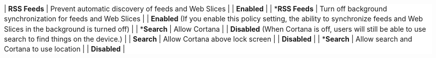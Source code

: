 | **RSS Feeds**                                                                                                                       | Prevent automatic discovery of feeds and Web Slices                                                                                       |                                                                      | **Enabled**                                                                                                                                                                                                                                                                                                                                                                                                                                                                                                                                                                                                                                                                                                                                   |
| \***RSS Feeds**                                                                                                                     | Turn off background synchronization for feeds and Web Slices                                                                              |                                                                      | **Enabled** (If you enable this policy setting, the ability to synchronize feeds and Web Slices in the background is turned off)                                                                                                                                                                                                                                                                                                                                                                                                                                                                                                                                                                                                              |
| \***Search**                                                                                                                        | Allow Cortana                                                                                                                             |                                                                      | **Disabled** (When Cortana is off, users will still be able to use search to find things on the device.)                                                                                                                                                                                                                                                                                                                                                                                                                                                                                                                                                                                                                                      |
| **Search**                                                                                                                          | Allow Cortana above lock screen                                                                                                           |                                                                      | **Disabled**                                                                                                                                                                                                                                                                                                                                                                                                                                                                                                                                                                                                                                                                                                                                  |
| \***Search**                                                                                                                        | Allow search and Cortana to use location                                                                                                  |                                                                      | **Disabled**                                                                                                                                                                                                                                                                                                                                                                                                                                                                                                                                                                                                                                                                                                                                  |